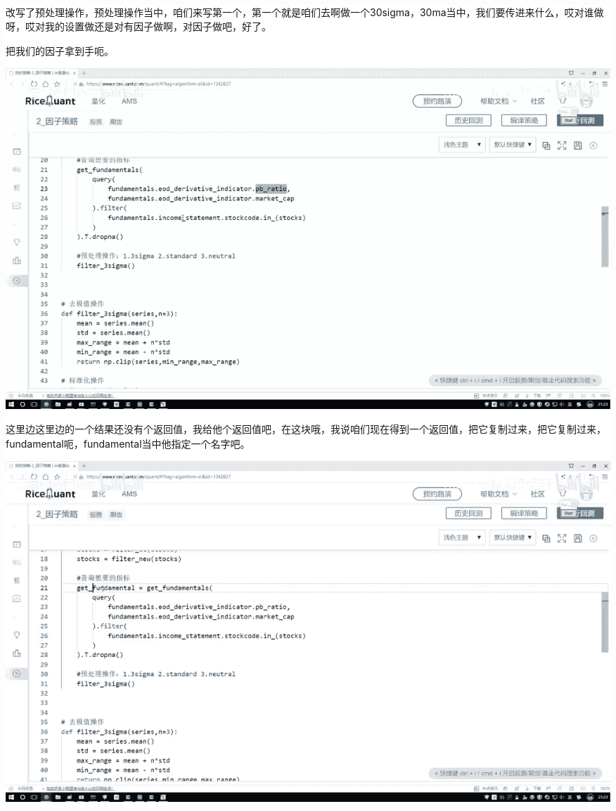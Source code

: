 改写了预处理操作，预处理操作当中，咱们来写第一个，第一个就是咱们去啊做一个30sigma，30ma当中，我们要传进来什么，哎对谁做呀，哎对我的设置做还是对有因子做啊，对因子做吧，好了。

把我们的因子拿到手呃。

![](img/0681f1444e29b78e54e8979b51035e21_8.png)

这里边这里边的一个结果还没有个返回值，我给他个返回值吧，在这块哦，我说咱们现在得到一个返回值，把它复制过来，把它复制过来，fundamental呃，fundamental当中他指定一个名字吧。



![](img/0681f1444e29b78e54e8979b51035e21_10.png)
